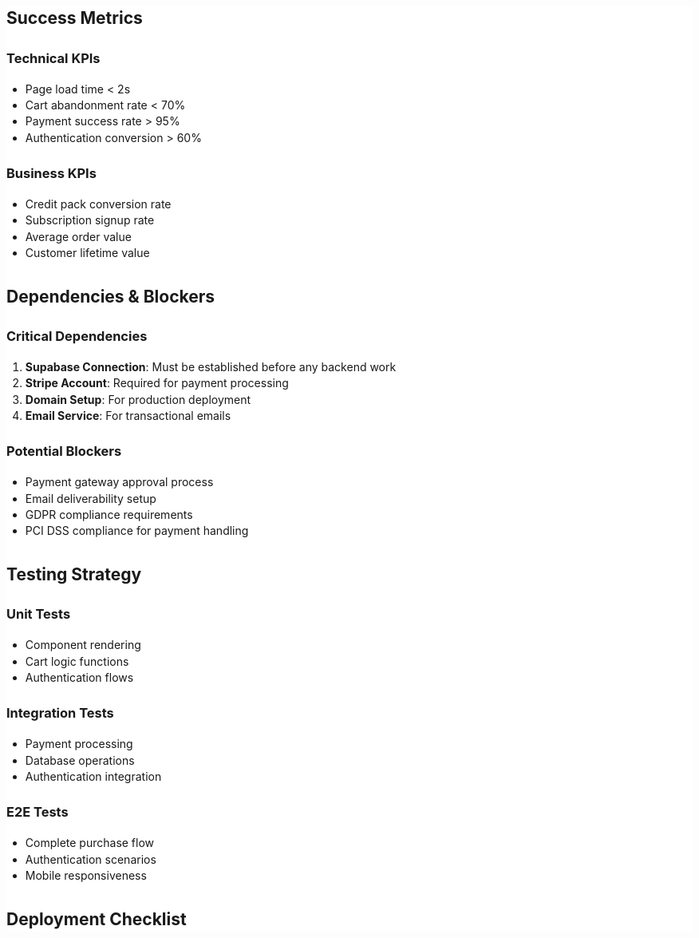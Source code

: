 ## Success Metrics

### Technical KPIs
- Page load time < 2s
- Cart abandonment rate < 70%
- Payment success rate > 95%
- Authentication conversion > 60%

### Business KPIs
- Credit pack conversion rate
- Subscription signup rate
- Average order value
- Customer lifetime value

## Dependencies & Blockers

### Critical Dependencies
1. **Supabase Connection**: Must be established before any backend work
2. **Stripe Account**: Required for payment processing
3. **Domain Setup**: For production deployment
4. **Email Service**: For transactional emails

### Potential Blockers
- Payment gateway approval process
- Email deliverability setup
- GDPR compliance requirements
- PCI DSS compliance for payment handling

## Testing Strategy

### Unit Tests
- Component rendering
- Cart logic functions
- Authentication flows

### Integration Tests
- Payment processing
- Database operations
- Authentication integration

### E2E Tests
- Complete purchase flow
- Authentication scenarios
- Mobile responsiveness

## Deployment Checklist
